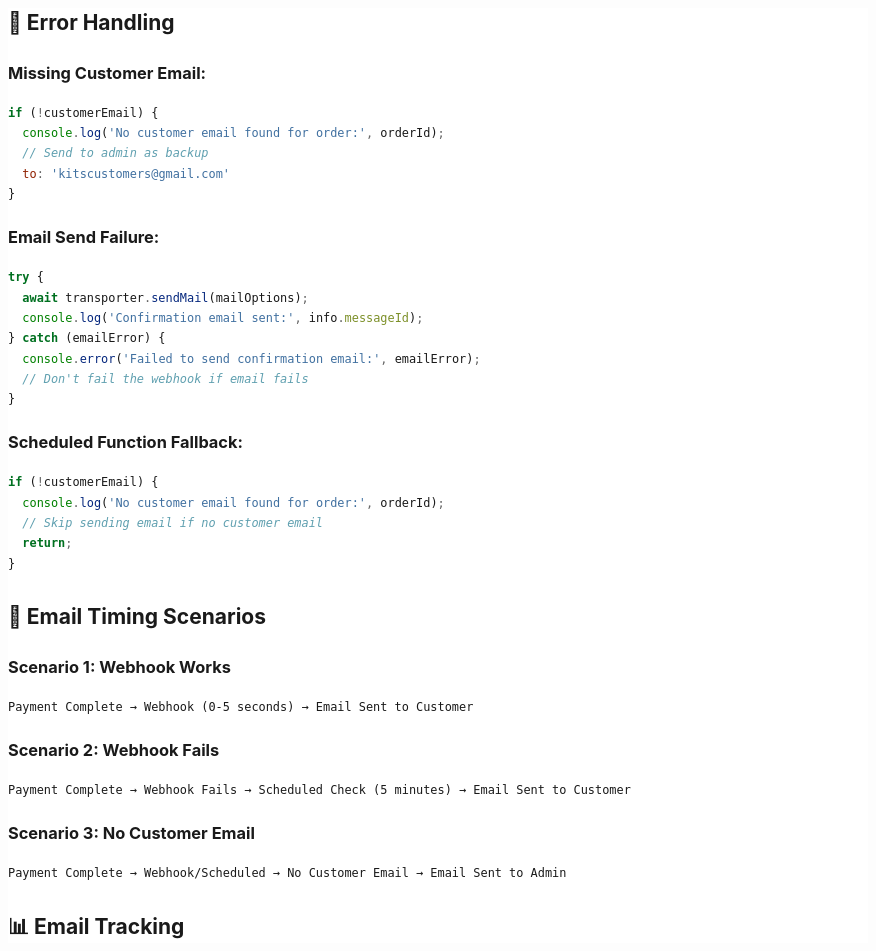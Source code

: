 ## 📝 **Error Handling**

### **Missing Customer Email:**
```javascript
if (!customerEmail) {
  console.log('No customer email found for order:', orderId);
  // Send to admin as backup
  to: 'kitscustomers@gmail.com'
}
```

### **Email Send Failure:**
```javascript
try {
  await transporter.sendMail(mailOptions);
  console.log('Confirmation email sent:', info.messageId);
} catch (emailError) {
  console.error('Failed to send confirmation email:', emailError);
  // Don't fail the webhook if email fails
}
```

### **Scheduled Function Fallback:**
```javascript
if (!customerEmail) {
  console.log('No customer email found for order:', orderId);
  // Skip sending email if no customer email
  return;
}
```

## 🎯 **Email Timing Scenarios**

### **Scenario 1: Webhook Works**
```
Payment Complete → Webhook (0-5 seconds) → Email Sent to Customer
```

### **Scenario 2: Webhook Fails**
```
Payment Complete → Webhook Fails → Scheduled Check (5 minutes) → Email Sent to Customer
```

### **Scenario 3: No Customer Email**
```
Payment Complete → Webhook/Scheduled → No Customer Email → Email Sent to Admin
```

## 📊 **Email Tracking**
